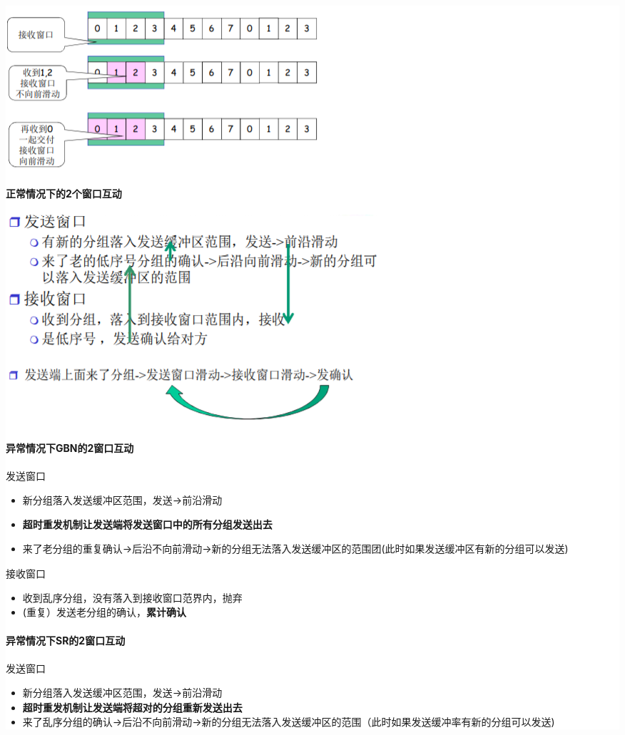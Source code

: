 ![image-20210725184310106](res/3.传输层/072507181552011246a56c06344f1b10.png)

#### 正常情况下的2个窗口互动

![image-20210725184748257](res/3.传输层/b5c208c7c2011838c9f4c8788272ae0b.png)

#### 异常情况下GBN的2窗口互动

发送窗口

- 新分组落入发送缓冲区范围，发送->前沿滑动
  
- **超时重发机制让发送端将发送窗口中的所有分组发送出去**
  
- 来了老分组的重复确认->后沿不向前滑动->新的分组无法落入发送缓冲区的范围团(此时如果发送缓冲区有新的分组可以发送)
  

接收窗口

- 收到乱序分组，没有落入到接收窗口范界内，抛弃
- (重复）发送老分组的确认，**累计确认**

#### 异常情况下SR的2窗口互动

发送窗口

- 新分组落入发送缓冲区范围，发送->前沿滑动
- **超时重发机制让发送端将超对的分组重新发送出去**
- 来了乱序分组的确认->后沿不向前滑动->新的分组无法落入发送缓冲区的范围（此时如果发送缓冲率有新的分组可以发送)
